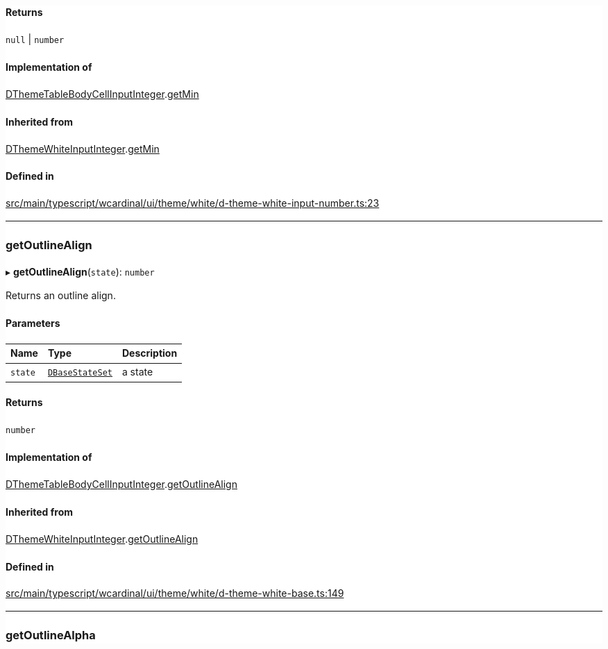 #### Returns

``null`` \| `number`

#### Implementation of

[DThemeTableBodyCellInputInteger](../interfaces/DThemeTableBodyCellInputInteger.md).[getMin](../interfaces/DThemeTableBodyCellInputInteger.md#getmin)

#### Inherited from

[DThemeWhiteInputInteger](DThemeWhiteInputInteger.md).[getMin](DThemeWhiteInputInteger.md#getmin)

#### Defined in

[src/main/typescript/wcardinal/ui/theme/white/d-theme-white-input-number.ts:23](https://github.com/winter-cardinal/winter-cardinal-ui/blob/v0.227.0/src/main/typescript/wcardinal/ui/theme/white/d-theme-white-input-number.ts#L23)

___

### getOutlineAlign

▸ **getOutlineAlign**(`state`): `number`

Returns an outline align.

#### Parameters

| Name | Type | Description |
| :------ | :------ | :------ |
| `state` | [`DBaseStateSet`](../interfaces/DBaseStateSet.md) | a state |

#### Returns

`number`

#### Implementation of

[DThemeTableBodyCellInputInteger](../interfaces/DThemeTableBodyCellInputInteger.md).[getOutlineAlign](../interfaces/DThemeTableBodyCellInputInteger.md#getoutlinealign)

#### Inherited from

[DThemeWhiteInputInteger](DThemeWhiteInputInteger.md).[getOutlineAlign](DThemeWhiteInputInteger.md#getoutlinealign)

#### Defined in

[src/main/typescript/wcardinal/ui/theme/white/d-theme-white-base.ts:149](https://github.com/winter-cardinal/winter-cardinal-ui/blob/v0.227.0/src/main/typescript/wcardinal/ui/theme/white/d-theme-white-base.ts#L149)

___

### getOutlineAlpha
